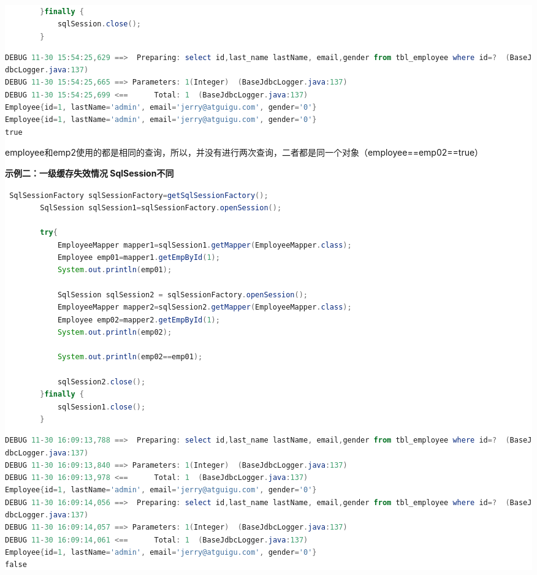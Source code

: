 ```java
        }finally {
            sqlSession.close();
        }
```

```powershell
DEBUG 11-30 15:54:25,629 ==>  Preparing: select id,last_name lastName, email,gender from tbl_employee where id=?  (BaseJdbcLogger.java:137) 
DEBUG 11-30 15:54:25,665 ==> Parameters: 1(Integer)  (BaseJdbcLogger.java:137) 
DEBUG 11-30 15:54:25,699 <==      Total: 1  (BaseJdbcLogger.java:137) 
Employee{id=1, lastName='admin', email='jerry@atguigu.com', gender='0'}
Employee{id=1, lastName='admin', email='jerry@atguigu.com', gender='0'}
true
```

employee和emp2使用的都是相同的查询，所以，并没有进行两次查询，二者都是同一个对象（employee==emp02==true）

**示例二：一级缓存失效情况 SqlSession不同**

```java
 SqlSessionFactory sqlSessionFactory=getSqlSessionFactory();
        SqlSession sqlSession1=sqlSessionFactory.openSession();

        try{
            EmployeeMapper mapper1=sqlSession1.getMapper(EmployeeMapper.class);
            Employee emp01=mapper1.getEmpById(1);
            System.out.println(emp01);

            SqlSession sqlSession2 = sqlSessionFactory.openSession();
            EmployeeMapper mapper2=sqlSession2.getMapper(EmployeeMapper.class);
            Employee emp02=mapper2.getEmpById(1);
            System.out.println(emp02);

            System.out.println(emp02==emp01);

            sqlSession2.close();
        }finally {
            sqlSession1.close();
        }
```

```powershell
DEBUG 11-30 16:09:13,788 ==>  Preparing: select id,last_name lastName, email,gender from tbl_employee where id=?  (BaseJdbcLogger.java:137) 
DEBUG 11-30 16:09:13,840 ==> Parameters: 1(Integer)  (BaseJdbcLogger.java:137) 
DEBUG 11-30 16:09:13,978 <==      Total: 1  (BaseJdbcLogger.java:137) 
Employee{id=1, lastName='admin', email='jerry@atguigu.com', gender='0'}
DEBUG 11-30 16:09:14,056 ==>  Preparing: select id,last_name lastName, email,gender from tbl_employee where id=?  (BaseJdbcLogger.java:137) 
DEBUG 11-30 16:09:14,057 ==> Parameters: 1(Integer)  (BaseJdbcLogger.java:137) 
DEBUG 11-30 16:09:14,061 <==      Total: 1  (BaseJdbcLogger.java:137) 
Employee{id=1, lastName='admin', email='jerry@atguigu.com', gender='0'}
false
```
